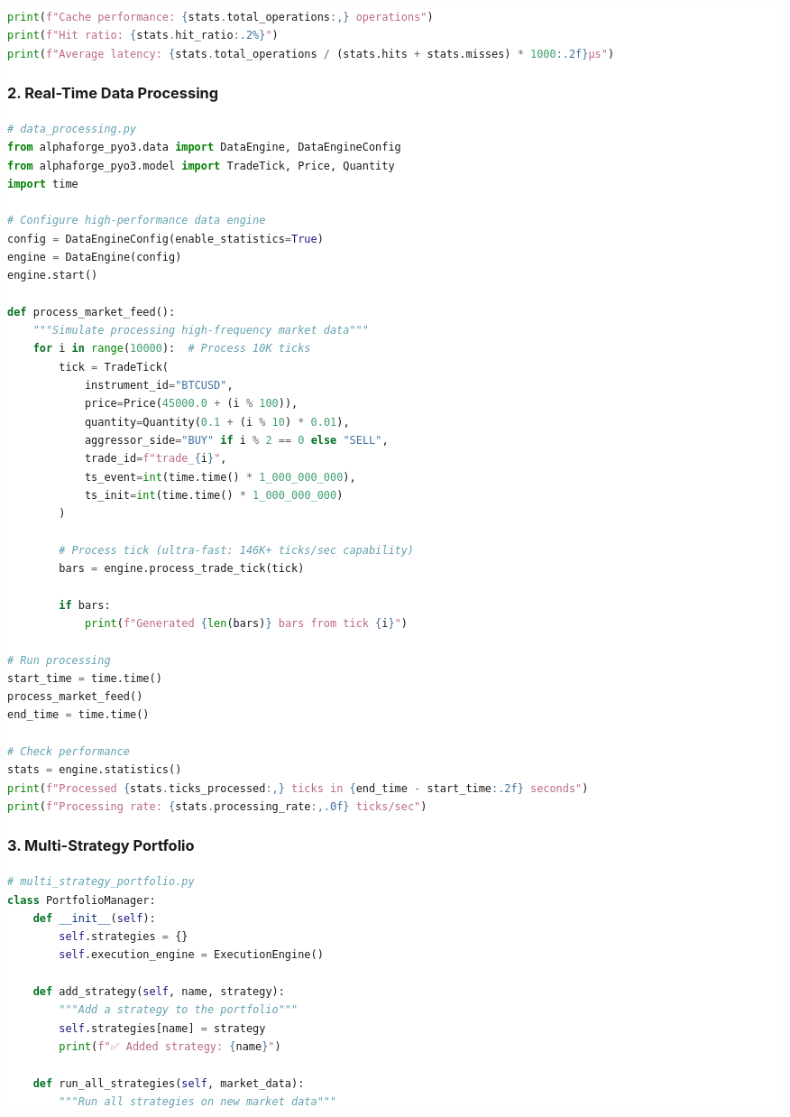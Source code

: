 ```python
print(f"Cache performance: {stats.total_operations:,} operations")
print(f"Hit ratio: {stats.hit_ratio:.2%}")
print(f"Average latency: {stats.total_operations / (stats.hits + stats.misses) * 1000:.2f}μs")
```

### 2. Real-Time Data Processing

```python
# data_processing.py
from alphaforge_pyo3.data import DataEngine, DataEngineConfig
from alphaforge_pyo3.model import TradeTick, Price, Quantity
import time

# Configure high-performance data engine
config = DataEngineConfig(enable_statistics=True)
engine = DataEngine(config)
engine.start()

def process_market_feed():
    """Simulate processing high-frequency market data"""
    for i in range(10000):  # Process 10K ticks
        tick = TradeTick(
            instrument_id="BTCUSD",
            price=Price(45000.0 + (i % 100)),
            quantity=Quantity(0.1 + (i % 10) * 0.01),
            aggressor_side="BUY" if i % 2 == 0 else "SELL",
            trade_id=f"trade_{i}",
            ts_event=int(time.time() * 1_000_000_000),
            ts_init=int(time.time() * 1_000_000_000)
        )
        
        # Process tick (ultra-fast: 146K+ ticks/sec capability)
        bars = engine.process_trade_tick(tick)
        
        if bars:
            print(f"Generated {len(bars)} bars from tick {i}")

# Run processing
start_time = time.time()
process_market_feed()
end_time = time.time()

# Check performance
stats = engine.statistics()
print(f"Processed {stats.ticks_processed:,} ticks in {end_time - start_time:.2f} seconds")
print(f"Processing rate: {stats.processing_rate:,.0f} ticks/sec")
```

### 3. Multi-Strategy Portfolio

```python
# multi_strategy_portfolio.py
class PortfolioManager:
    def __init__(self):
        self.strategies = {}
        self.execution_engine = ExecutionEngine()
        
    def add_strategy(self, name, strategy):
        """Add a strategy to the portfolio"""
        self.strategies[name] = strategy
        print(f"✅ Added strategy: {name}")
    
    def run_all_strategies(self, market_data):
        """Run all strategies on new market data"""
```